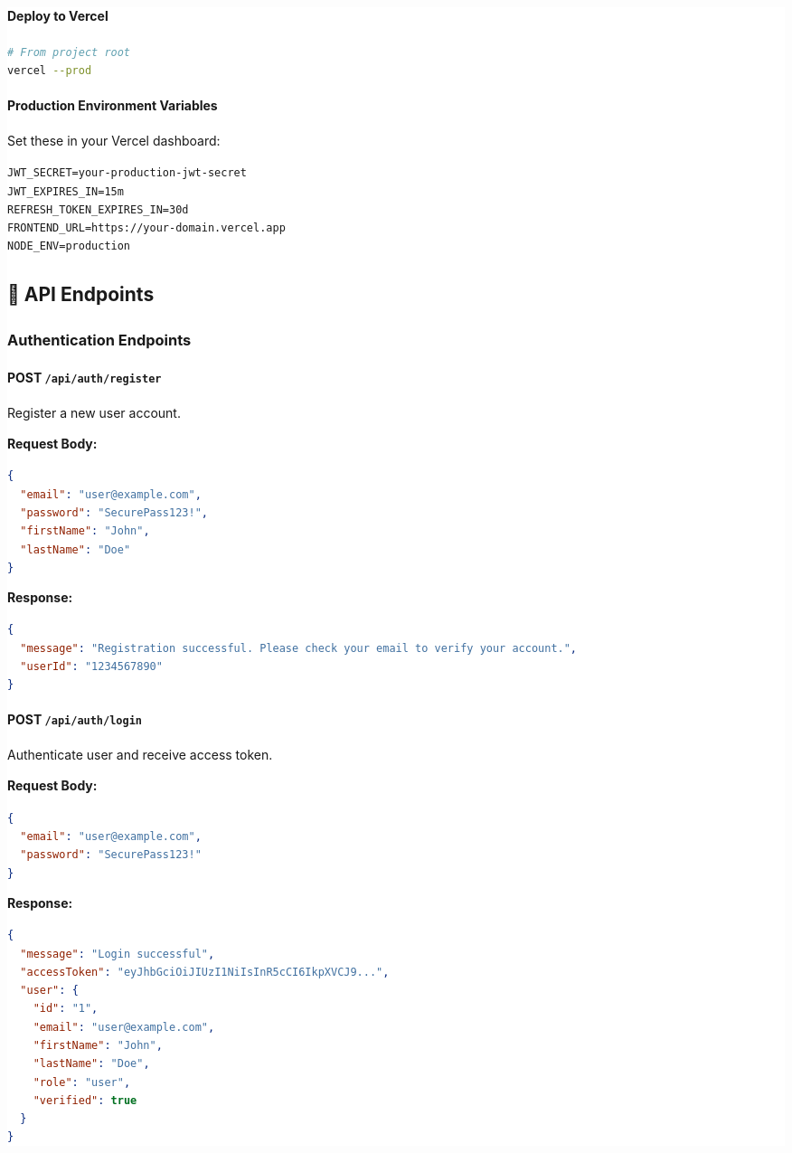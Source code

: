 #### Deploy to Vercel
```bash
# From project root
vercel --prod
```

#### Production Environment Variables
Set these in your Vercel dashboard:
```env
JWT_SECRET=your-production-jwt-secret
JWT_EXPIRES_IN=15m
REFRESH_TOKEN_EXPIRES_IN=30d
FRONTEND_URL=https://your-domain.vercel.app
NODE_ENV=production
```

## 📡 API Endpoints

### Authentication Endpoints

#### POST `/api/auth/register`
Register a new user account.

**Request Body:**
```json
{
  "email": "user@example.com",
  "password": "SecurePass123!",
  "firstName": "John",
  "lastName": "Doe"
}
```

**Response:**
```json
{
  "message": "Registration successful. Please check your email to verify your account.",
  "userId": "1234567890"
}
```

#### POST `/api/auth/login`
Authenticate user and receive access token.

**Request Body:**
```json
{
  "email": "user@example.com",
  "password": "SecurePass123!"
}
```

**Response:**
```json
{
  "message": "Login successful",
  "accessToken": "eyJhbGciOiJIUzI1NiIsInR5cCI6IkpXVCJ9...",
  "user": {
    "id": "1",
    "email": "user@example.com",
    "firstName": "John",
    "lastName": "Doe",
    "role": "user",
    "verified": true
  }
}
```